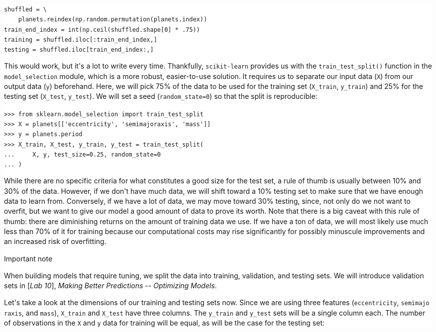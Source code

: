 ```
shuffled = \
    planets.reindex(np.random.permutation(planets.index))
train_end_index = int(np.ceil(shuffled.shape[0] * .75))
training = shuffled.iloc[:train_end_index,]
testing = shuffled.iloc[train_end_index:,]
```

This would work, but it\'s a lot to write every time. Thankfully,
`scikit-learn` provides us with the
`train_test_split()` function in the
`model_selection` module, which is a more robust,
easier-to-use solution. It requires us to separate our input data
(`X`) from our output data (`y`) beforehand. Here,
we will pick 75% of the data to be used for the training set
(`X_train`, `y_train`) and 25% for the testing set
(`X_test`, `y_test`). We will set a seed
(`random_state=0`) so that the split is reproducible:

```
>>> from sklearn.model_selection import train_test_split
>>> X = planets[['eccentricity', 'semimajoraxis', 'mass']]
>>> y = planets.period
>>> X_train, X_test, y_train, y_test = train_test_split(
...     X, y, test_size=0.25, random_state=0
... )
```

While there are no specific criteria for what constitutes a good size
for the test set, a rule of thumb is usually between 10% and 30% of the
data. However, if we don\'t have much data, we will
shift toward a 10% testing set to make sure that
we have enough data to learn from. Conversely, if
we have a lot of data, we may move toward 30% testing, since, not only
do we not want to overfit, but we want to give our model a good amount
of data to prove its worth. Note that there is a big caveat with this
rule of thumb: there are diminishing returns on the amount of training
data we use. If we have a ton of data, we will most likely use much less
than 70% of it for training because our computational costs may rise
significantly for possibly minuscule improvements and an increased risk
of overfitting.

Important note

When building models that require tuning, we split the data into
training, validation, and testing sets. We will introduce validation
sets in [*Lab
10*],
*Making Better Predictions -- Optimizing Models*.

Let\'s take a look at the dimensions of our training and testing sets
now. Since we are using three features (`eccentricity`,
`semimajoraxis`, and `mass`), `X_train`
and `X_test` have three columns. The `y_train` and
`y_test` sets will be a single column each. The number of
observations in the `X` and `y` data for training
will be equal, as will be the case for the testing set:
